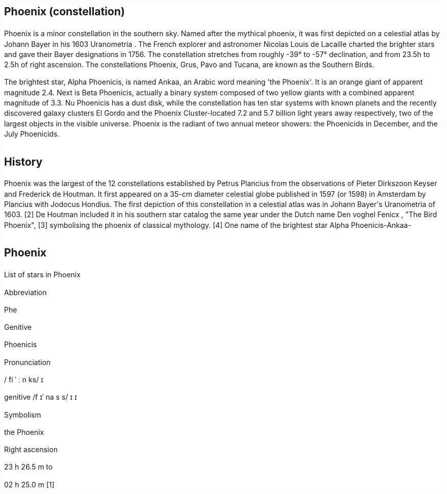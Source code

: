 

## Phoenix (constellation)

Phoenix is  a  minor  constellation  in  the  southern  sky. Named after the mythical phoenix, it was first depicted on  a  celestial  atlas  by  Johann  Bayer  in  his  1603 Uranometria . The  French  explorer  and  astronomer Nicolas Louis de Lacaille charted the brighter stars and gave their Bayer designations in 1756. The constellation stretches from  roughly  -39°  to  -57° declination, and from 23.5h to 2.5h of right ascension. The  constellations  Phoenix,  Grus,  Pavo  and  Tucana, are known as the Southern Birds.

The  brightest  star, Alpha  Phoenicis,  is  named Ankaa, an Arabic word meaning 'the Phoenix'. It is an orange giant of apparent magnitude 2.4. Next is Beta Phoenicis,  actually  a  binary  system  composed  of  two yellow giants with a combined apparent magnitude of 3.3. Nu Phoenicis has a dust disk, while the constellation has ten star systems with known planets and  the  recently  discovered  galaxy  clusters  El  Gordo and  the  Phoenix  Cluster-located  7.2  and  5.7  billion light years away respectively, two of the largest objects in  the  visible  universe.  Phoenix  is  the  radiant  of  two annual  meteor  showers:  the  Phoenicids  in  December, and the July Phoenicids.

## History

Phoenix was the largest of the 12 constellations established by Petrus Plancius from the observations of Pieter Dirkszoon Keyser and Frederick de Houtman. It first appeared  on  a  35-cm  diameter  celestial  globe published in 1597 (or 1598) in Amsterdam by Plancius with  Jodocus  Hondius.  The  first  depiction  of  this constellation in a celestial atlas was in Johann Bayer's Uranometria of 1603. [2] De Houtman included it in his southern  star  catalog  the  same  year  under  the  Dutch name Den  voghel  Fenicx , "The  Bird Phoenix", [3] symbolising the phoenix of classical mythology. [4] One name of the brightest star Alpha Phoenicis-Ankaa-

## Phoenix

List of stars in Phoenix



Abbreviation

Phe

Genitive

Phoenicis

Pronunciation

/ fi ˈ ː n ks/ ɪ

genitive /f ɪˈ na s s/ ɪ ɪ

Symbolism

the Phoenix

Right ascension

23 h 26.5 m to

02 h 25.0 m [1]
